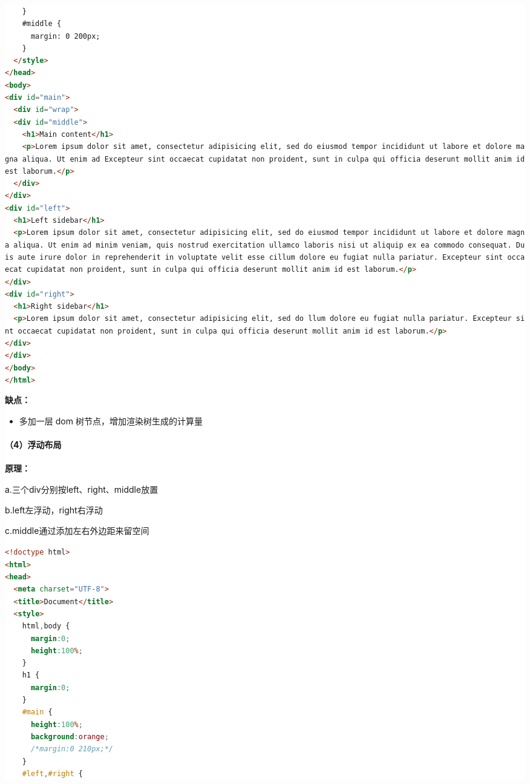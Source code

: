 ```html
    }
    #middle {
      margin: 0 200px;
    }
  </style>
</head>
<body>
<div id="main">
  <div id="wrap">
  <div id="middle">
    <h1>Main content</h1>
    <p>Lorem ipsum dolor sit amet, consectetur adipisicing elit, sed do eiusmod tempor incididunt ut labore et dolore magna aliqua. Ut enim ad Excepteur sint occaecat cupidatat non proident, sunt in culpa qui officia deserunt mollit anim id est laborum.</p>
  </div>
</div>
<div id="left">
  <h1>Left sidebar</h1>
  <p>Lorem ipsum dolor sit amet, consectetur adipisicing elit, sed do eiusmod tempor incididunt ut labore et dolore magna aliqua. Ut enim ad minim veniam, quis nostrud exercitation ullamco laboris nisi ut aliquip ex ea commodo consequat. Duis aute irure dolor in reprehenderit in voluptate velit esse cillum dolore eu fugiat nulla pariatur. Excepteur sint occaecat cupidatat non proident, sunt in culpa qui officia deserunt mollit anim id est laborum.</p>
</div>
<div id="right">
  <h1>Right sidebar</h1>
  <p>Lorem ipsum dolor sit amet, consectetur adipisicing elit, sed do llum dolore eu fugiat nulla pariatur. Excepteur sint occaecat cupidatat non proident, sunt in culpa qui officia deserunt mollit anim id est laborum.</p>
</div>
</div>
</body>
</html>
```
**缺点：**
- 多加一层 dom 树节点，增加渲染树生成的计算量

#### （4）浮动布局
**原理：**

a.三个div分别按left、right、middle放置

b.left左浮动，right右浮动

c.middle通过添加左右外边距来留空间
```html
<!doctype html>
<html>
<head>
  <meta charset="UTF-8">
  <title>Document</title>
  <style>
    html,body {
      margin:0;
      height:100%;
    }
    h1 {
      margin:0;
    }
    #main {
      height:100%;
      background:orange;
      /*margin:0 210px;*/
    }
    #left,#right {
```